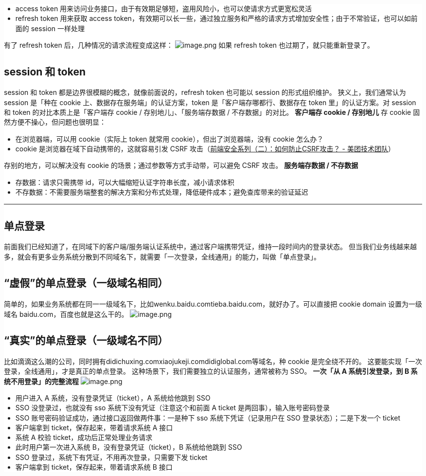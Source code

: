 - access token 用来访问业务接口，由于有效期足够短，盗用风险小，也可以使请求方式更宽松灵活
- refresh token 用来获取 access token，有效期可以长一些，通过独立服务和严格的请求方式增加安全性；由于不常验证，也可以如前面的 session 一样处理

有了 refresh token 后，几种情况的请求流程变成这样：
![image.png](https://cdn.nlark.com/yuque/0/2021/png/275376/1630398430239-a1685d7c-6509-4e1c-95a8-82b50c5655a8.png#clientId=u7cadc575-62bf-4&from=paste&id=u4f5dd64c&margin=%5Bobject%20Object%5D&name=image.png&originHeight=1786&originWidth=1656&originalType=url&ratio=1&size=392045&status=done&style=none&taskId=u3456d8f9-6bca-43bb-bc69-f4e0354d570)
如果 refresh token 也过期了，就只能重新登录了。
## session 和 token
session 和 token 都是边界很模糊的概念，就像前面说的，refresh token 也可能以 session 的形式组织维护。
狭义上，我们通常认为 session 是「种在 cookie 上、数据存在服务端」的认证方案，token 是「客户端存哪都行、数据存在 token 里」的认证方案。对 session 和 token 的对比本质上是「客户端存 cookie / 存别地儿」、「服务端存数据 / 不存数据」的对比。
**客户端存 cookie / 存别地儿**
存 cookie 固然方便不操心，但问题也很明显：

- 在浏览器端，可以用 cookie（实际上 token 就常用 cookie），但出了浏览器端，没有 cookie 怎么办？
- cookie 是浏览器在域下自动携带的，这就容易引发 CSRF 攻击（[前端安全系列（二）：如何防止CSRF攻击？ - 美团技术团队](https://link.zhihu.com/?target=https%3A//tech.meituan.com/2018/10/11/fe-security-csrf.html)）

存别的地方，可以解决没有 cookie 的场景；通过参数等方式手动带，可以避免 CSRF 攻击。
**服务端存数据 / 不存数据**

- 存数据：请求只需携带 id，可以大幅缩短认证字符串长度，减小请求体积
- 不存数据：不需要服务端整套的解决方案和分布式处理，降低硬件成本；避免查库带来的验证延迟

---

## 单点登录
前面我们已经知道了，在同域下的客户端/服务端认证系统中，通过客户端携带凭证，维持一段时间内的登录状态。
但当我们业务线越来越多，就会有更多业务系统分散到不同域名下，就需要「一次登录，全线通用」的能力，叫做「单点登录」。
## “虚假”的单点登录（一级域名相同）
简单的，如果业务系统都在同一一级域名下，比如wenku.baidu.comtieba.baidu.com，就好办了。可以直接把 cookie domain 设置为一级域名 baidu.com，百度也就是这么干的。
![image.png](https://cdn.nlark.com/yuque/0/2021/png/275376/1630398429706-6ebc7459-e574-4027-82d1-92b5a8cc74e7.png#clientId=u7cadc575-62bf-4&from=paste&id=u6e3e18cc&margin=%5Bobject%20Object%5D&name=image.png&originHeight=116&originWidth=1686&originalType=url&ratio=1&size=48924&status=done&style=none&taskId=u871735c9-d2ba-4779-b9f5-54bea4d2cd9)
## “真实”的单点登录（一级域名不同）
比如滴滴这么潮的公司，同时拥有didichuxing.comxiaojukeji.comdidiglobal.com等域名，种 cookie 是完全绕不开的。
这要能实现「一次登录，全线通用」，才是真正的单点登录。
这种场景下，我们需要独立的认证服务，通常被称为 SSO。
**一次「从 A 系统引发登录，到 B 系统不用登录」的完整流程**
![image.png](https://cdn.nlark.com/yuque/0/2021/png/275376/1630398430466-ca2d9665-706b-4346-9415-c62a6083c05f.png#clientId=u7cadc575-62bf-4&from=paste&id=ued225f5a&margin=%5Bobject%20Object%5D&name=image.png&originHeight=2102&originWidth=1814&originalType=url&ratio=1&size=460132&status=done&style=none&taskId=uf456f8d3-c652-449f-92bd-d9d64257230)

- 用户进入 A 系统，没有登录凭证（ticket），A 系统给他跳到 SSO
- SSO 没登录过，也就没有 sso 系统下没有凭证（注意这个和前面 A ticket 是两回事），输入账号密码登录
- SSO 账号密码验证成功，通过接口返回做两件事：一是种下 sso 系统下凭证（记录用户在 SSO 登录状态）；二是下发一个 ticket
- 客户端拿到 ticket，保存起来，带着请求系统 A 接口
- 系统 A 校验 ticket，成功后正常处理业务请求
- 此时用户第一次进入系统 B，没有登录凭证（ticket），B 系统给他跳到 SSO
- SSO 登录过，系统下有凭证，不用再次登录，只需要下发 ticket
- 客户端拿到 ticket，保存起来，带着请求系统 B 接口
